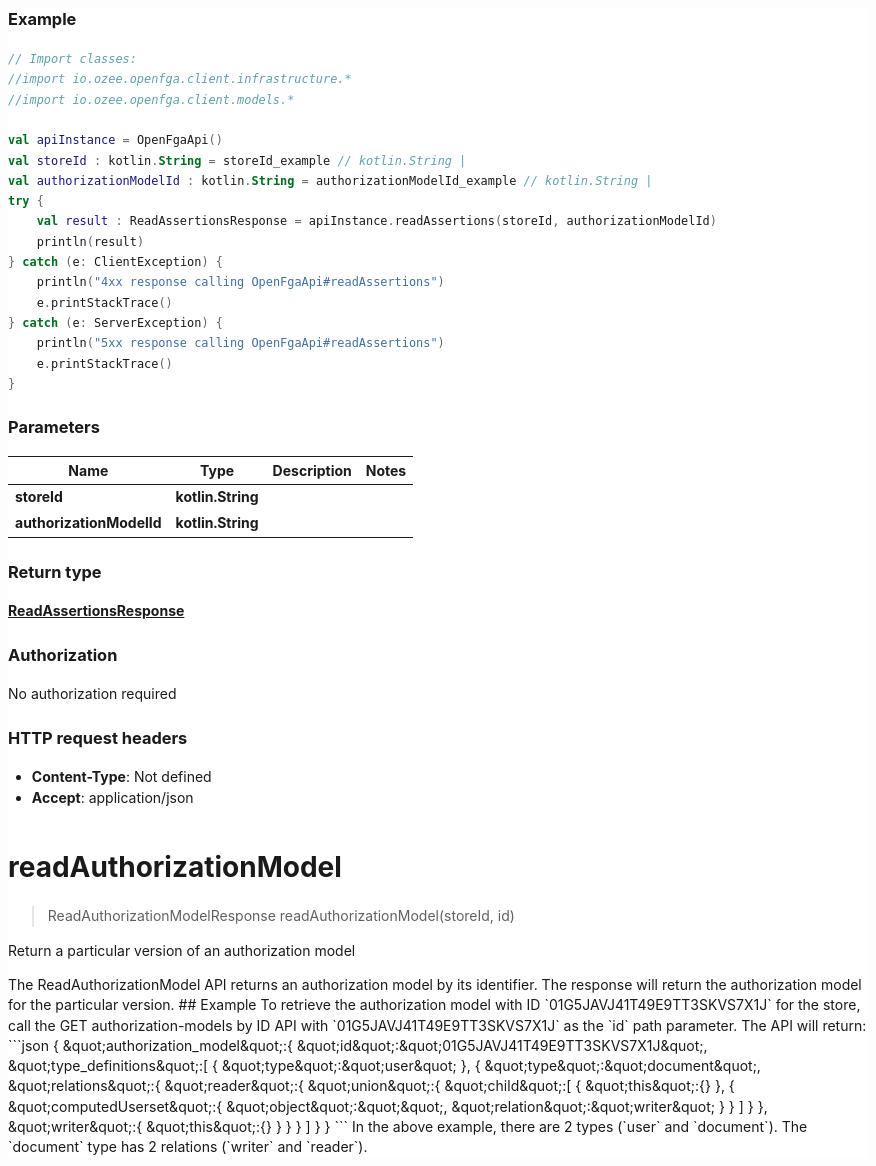 ### Example
```kotlin
// Import classes:
//import io.ozee.openfga.client.infrastructure.*
//import io.ozee.openfga.client.models.*

val apiInstance = OpenFgaApi()
val storeId : kotlin.String = storeId_example // kotlin.String | 
val authorizationModelId : kotlin.String = authorizationModelId_example // kotlin.String | 
try {
    val result : ReadAssertionsResponse = apiInstance.readAssertions(storeId, authorizationModelId)
    println(result)
} catch (e: ClientException) {
    println("4xx response calling OpenFgaApi#readAssertions")
    e.printStackTrace()
} catch (e: ServerException) {
    println("5xx response calling OpenFgaApi#readAssertions")
    e.printStackTrace()
}
```

### Parameters

Name | Type | Description  | Notes
------------- | ------------- | ------------- | -------------
 **storeId** | **kotlin.String**|  |
 **authorizationModelId** | **kotlin.String**|  |

### Return type

[**ReadAssertionsResponse**](ReadAssertionsResponse.md)

### Authorization

No authorization required

### HTTP request headers

 - **Content-Type**: Not defined
 - **Accept**: application/json

<a name="readAuthorizationModel"></a>
# **readAuthorizationModel**
> ReadAuthorizationModelResponse readAuthorizationModel(storeId, id)

Return a particular version of an authorization model

The ReadAuthorizationModel API returns an authorization model by its identifier. The response will return the authorization model for the particular version.  ## Example To retrieve the authorization model with ID &#x60;01G5JAVJ41T49E9TT3SKVS7X1J&#x60; for the store, call the GET authorization-models by ID API with &#x60;01G5JAVJ41T49E9TT3SKVS7X1J&#x60; as the &#x60;id&#x60; path parameter.  The API will return: &#x60;&#x60;&#x60;json {   \&quot;authorization_model\&quot;:{     \&quot;id\&quot;:\&quot;01G5JAVJ41T49E9TT3SKVS7X1J\&quot;,     \&quot;type_definitions\&quot;:[       {         \&quot;type\&quot;:\&quot;user\&quot;       },       {         \&quot;type\&quot;:\&quot;document\&quot;,         \&quot;relations\&quot;:{           \&quot;reader\&quot;:{             \&quot;union\&quot;:{               \&quot;child\&quot;:[                 {                   \&quot;this\&quot;:{}                 },                 {                   \&quot;computedUserset\&quot;:{                     \&quot;object\&quot;:\&quot;\&quot;,                     \&quot;relation\&quot;:\&quot;writer\&quot;                   }                 }               ]             }           },           \&quot;writer\&quot;:{             \&quot;this\&quot;:{}           }         }       }     ]   } } &#x60;&#x60;&#x60; In the above example, there are 2 types (&#x60;user&#x60; and &#x60;document&#x60;). The &#x60;document&#x60; type has 2 relations (&#x60;writer&#x60; and &#x60;reader&#x60;).
